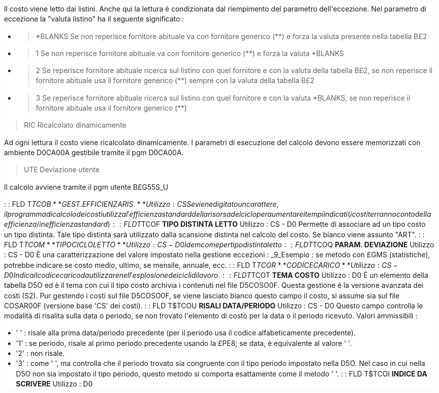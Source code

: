 Il costo viene letto dai listini. Anche qui la lettura è condizionata dal riempimento del parametro dell'eccezione.
Nel parametro di eccezione la "valuta listino" ha il seguente significato : 
-  >\*BLANKS Se non reperisce fornitore abituale va con fornitore generico (\*\*) e forza la
  valuta presente nella tabella B£2
-  >1 Se non reperisce fornitore abituale va con fornitore generico (\*\*) e forza la
  valuta \*BLANKS
-  >2 Se reperisce fornitore abituale ricerca sul listino con quel fornitore e con la
  valuta della tabella B£2, se non reperisce il fornitore abituale usa il fornitore
  generico (\*\*) sempre con la valuta della tabella B£2
-  >3 Se reperisce fornitore abituale ricerca sul listino con quel fornitore e con la
  valuta \*BLANKS, se non reperisce il fornitore abituale usa il fornitore generico (\*\*)





>  RIC       Ricalcolato dinamicamente

Ad ogni lettura il costo viene ricalcolato dinamicamente. I parametri di esecuzione del calcolo devono essere memorizzati con ambiente D0CA00A gestibile tramite il pgm D0CA00A.

>  UTE       Deviazione utente

Il calcolo avviene tramite il pgm utente B£G55S_U
>

 :  : FLD T$TCOB **GEST. EFFICIENZA RIS.**
Utilizzo :  CS
Se viene digitato un carattere, il programma di calcolo dei costi utilizza l'efficienza standard della risorsa del ciclo per aumentare i tempi indicati (i costi terranno conto della efficienza/inefficienza standard)
 :  : FLD T$TCOF **TIPO DISTINTA LETTO**
Utilizzo :  CS - D0
Permette di associare ad un tipo costo un tipo distinta. Tale tipo distinta sarà utilizzato dalla scansione distinta nel calcolo del costo. Se bianco viene assunto "ART".
 :  : FLD T$TCOM **TIPO CICLO LETTO**
Utilizzo :  CS - D0
Idem come per tipo distinta letto
 :  : FLD T$TCOQ **PARAM. DEVIAZIONE**
Utilizzo :  CS - D0
È una caratterizzazione del valore impostato nella gestione eccezioni : 
_9_Esempio :  se metodo con £GMS (statistiche), potrebbe indicare se costo medio, ultimo, se mensile, annuale, ecc.
 :  : FLD T$TCOR **CODICE CARICO**
Utilizzo :  CS - D0
Indica il codice carico da utilizzare nell'esplosione dei cicli di lavoro.
 :  : FLD T$TCOT **TEMA COSTO**
Utilizzo :  D0
È un elemento della tabella D5O ed è il tema con cui il tipo costo archivia i contenuti nel file D5COSO0F. Questa gestione è la versione avanzata dei costi (S2). Pur gestendo i costi sul file D5COSO0F, se viene lasciato bianco questo campo il costo, si assume sia sul file COSAR00F (versione base 'CS' dei costi).
 :  : FLD T$TCOU **RISALI DATA/PERIODO**
Utilizzo :  CS - D0
Questo campo controlla le modalità di risalita sulla data o periodo, se non trovato l'elemento di costo per la data o il periodo ricevuto.
Valori ammissibili : 
- ' ' :  risale alla prima data/periodo precedente (per il periodo usa il codice alfabeticamente precedente).
- '1' :  se periodo, risale al primo periodo precedente usando la £PE8; se data, è equivalente al valore ' '.
- '2' :  non risale.
- '3' :  come ' ', ma controlla che il periodo trovato sia congruente con il tipo periodo impostato nella D5O. Nel caso in cui nella D5O non sia impostato il tipo periodo, questo metodo si comporta esattamente come il metodo ' '.
 :  : FLD T$TCOI **INDICE DA SCRIVERE**
Utilizzo :  D0